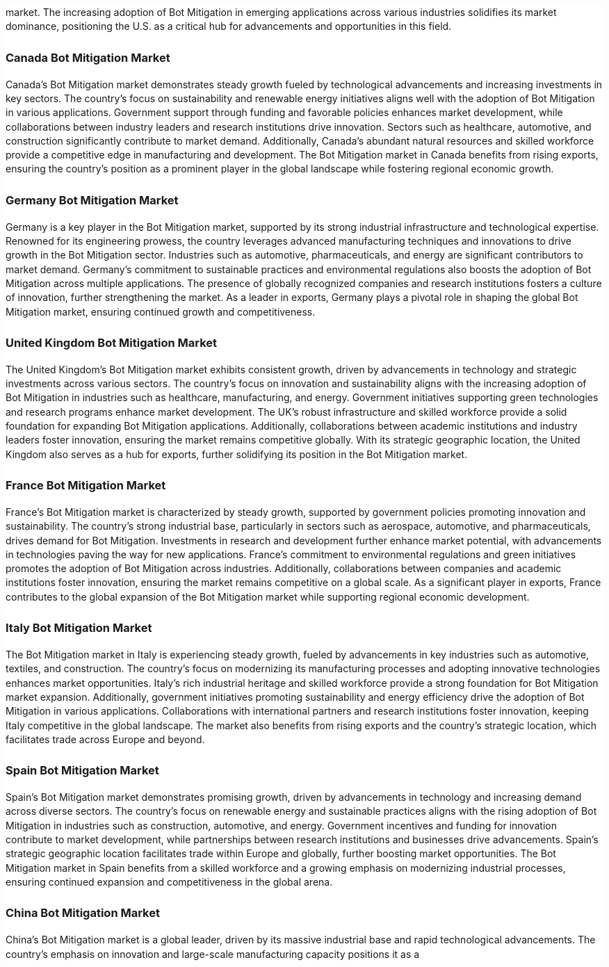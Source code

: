market. The increasing adoption of Bot Mitigation in emerging applications across various industries solidifies its market dominance, positioning the U.S. as a critical hub for advancements and opportunities in this field.</p><h3>Canada Bot Mitigation Market</h3><p>Canada&rsquo;s Bot Mitigation market demonstrates steady growth fueled by technological advancements and increasing investments in key sectors. The country&rsquo;s focus on sustainability and renewable energy initiatives aligns well with the adoption of Bot Mitigation in various applications. Government support through funding and favorable policies enhances market development, while collaborations between industry leaders and research institutions drive innovation. Sectors such as healthcare, automotive, and construction significantly contribute to market demand. Additionally, Canada&rsquo;s abundant natural resources and skilled workforce provide a competitive edge in manufacturing and development. The Bot Mitigation market in Canada benefits from rising exports, ensuring the country&rsquo;s position as a prominent player in the global landscape while fostering regional economic growth.</p><h3>Germany Bot Mitigation Market</h3><p>Germany is a key player in the Bot Mitigation market, supported by its strong industrial infrastructure and technological expertise. Renowned for its engineering prowess, the country leverages advanced manufacturing techniques and innovations to drive growth in the Bot Mitigation sector. Industries such as automotive, pharmaceuticals, and energy are significant contributors to market demand. Germany&rsquo;s commitment to sustainable practices and environmental regulations also boosts the adoption of Bot Mitigation across multiple applications. The presence of globally recognized companies and research institutions fosters a culture of innovation, further strengthening the market. As a leader in exports, Germany plays a pivotal role in shaping the global Bot Mitigation market, ensuring continued growth and competitiveness.</p><h3>United Kingdom Bot Mitigation Market</h3><p>The United Kingdom&rsquo;s Bot Mitigation market exhibits consistent growth, driven by advancements in technology and strategic investments across various sectors. The country&rsquo;s focus on innovation and sustainability aligns with the increasing adoption of Bot Mitigation in industries such as healthcare, manufacturing, and energy. Government initiatives supporting green technologies and research programs enhance market development. The UK&rsquo;s robust infrastructure and skilled workforce provide a solid foundation for expanding Bot Mitigation applications. Additionally, collaborations between academic institutions and industry leaders foster innovation, ensuring the market remains competitive globally. With its strategic geographic location, the United Kingdom also serves as a hub for exports, further solidifying its position in the Bot Mitigation market.</p><h3>France Bot Mitigation Market</h3><p>France&rsquo;s Bot Mitigation market is characterized by steady growth, supported by government policies promoting innovation and sustainability. The country&rsquo;s strong industrial base, particularly in sectors such as aerospace, automotive, and pharmaceuticals, drives demand for Bot Mitigation. Investments in research and development further enhance market potential, with advancements in technologies paving the way for new applications. France&rsquo;s commitment to environmental regulations and green initiatives promotes the adoption of Bot Mitigation across industries. Additionally, collaborations between companies and academic institutions foster innovation, ensuring the market remains competitive on a global scale. As a significant player in exports, France contributes to the global expansion of the Bot Mitigation market while supporting regional economic development.</p><h3>Italy Bot Mitigation Market</h3><p>The Bot Mitigation market in Italy is experiencing steady growth, fueled by advancements in key industries such as automotive, textiles, and construction. The country&rsquo;s focus on modernizing its manufacturing processes and adopting innovative technologies enhances market opportunities. Italy&rsquo;s rich industrial heritage and skilled workforce provide a strong foundation for Bot Mitigation market expansion. Additionally, government initiatives promoting sustainability and energy efficiency drive the adoption of Bot Mitigation in various applications. Collaborations with international partners and research institutions foster innovation, keeping Italy competitive in the global landscape. The market also benefits from rising exports and the country&rsquo;s strategic location, which facilitates trade across Europe and beyond.</p><h3>Spain Bot Mitigation Market</h3><p>Spain&rsquo;s Bot Mitigation market demonstrates promising growth, driven by advancements in technology and increasing demand across diverse sectors. The country&rsquo;s focus on renewable energy and sustainable practices aligns with the rising adoption of Bot Mitigation in industries such as construction, automotive, and energy. Government incentives and funding for innovation contribute to market development, while partnerships between research institutions and businesses drive advancements. Spain&rsquo;s strategic geographic location facilitates trade within Europe and globally, further boosting market opportunities. The Bot Mitigation market in Spain benefits from a skilled workforce and a growing emphasis on modernizing industrial processes, ensuring continued expansion and competitiveness in the global arena.</p><h3>China Bot Mitigation Market</h3><p>China&rsquo;s Bot Mitigation market is a global leader, driven by its massive industrial base and rapid technological advancements. The country&rsquo;s emphasis on innovation and large-scale manufacturing capacity positions it as a